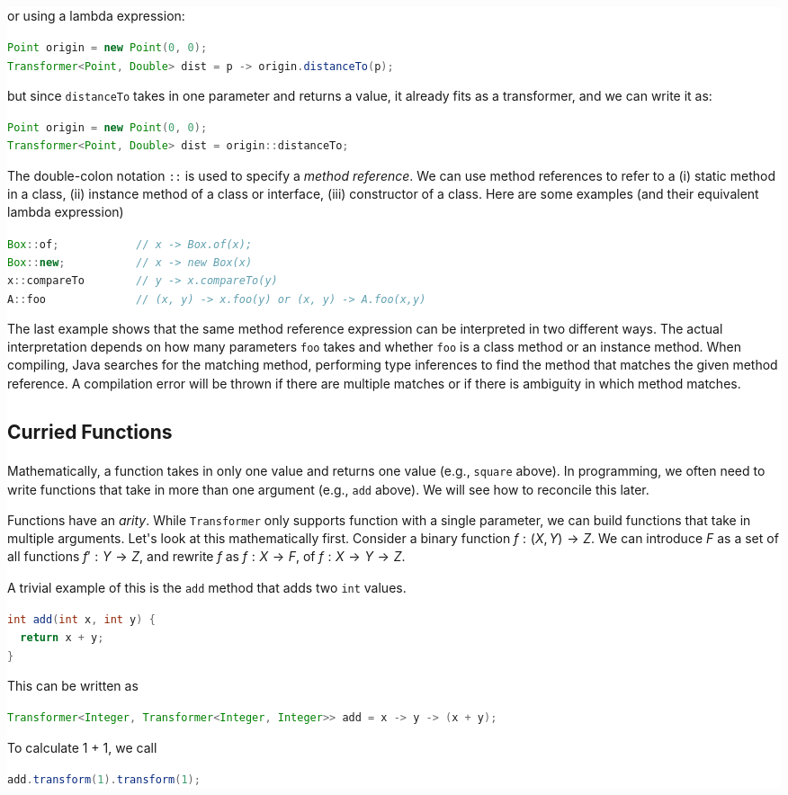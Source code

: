 or using a lambda expression:
```Java
Point origin = new Point(0, 0);
Transformer<Point, Double> dist = p -> origin.distanceTo(p);
```

but since `distanceTo` takes in one parameter and returns a value, it already fits as a transformer, and we can write it as:
```Java
Point origin = new Point(0, 0);
Transformer<Point, Double> dist = origin::distanceTo;
```

The double-colon notation `::` is used to specify a _method reference_.  We can use method references to refer to a (i) static method in a class, (ii) instance method of a class or interface, (iii) constructor of a class.  Here are some examples (and their equivalent lambda expression)

```Java
Box::of;            // x -> Box.of(x);
Box::new;           // x -> new Box(x)
x::compareTo        // y -> x.compareTo(y)
A::foo              // (x, y) -> x.foo(y) or (x, y) -> A.foo(x,y)
```

The last example shows that the same method reference expression can be interpreted in two different ways.  The actual interpretation depends on how many parameters `foo` takes and whether `foo` is a class method or an instance method.  When compiling, Java searches for the matching method, performing type inferences to find the method that matches the given method reference.  A compilation error will be thrown if there are multiple matches or if there is ambiguity in which method matches.

## Curried Functions

Mathematically, a function takes in only one value and returns one value (e.g., `square` above).  In programming, we often need to write functions that take in more than one argument (e.g., `add` above).  We will see how to reconcile this later.

Functions have an _arity_.  While `Transformer` only supports function with a single parameter, we can build functions that take in multiple arguments.  Let's look at this mathematically first.  Consider a binary function $f: (X, Y) \rightarrow Z$.  We can introduce $F$ as a set of all functions $f': Y \rightarrow Z$, and rewrite $f$ as $f: X \rightarrow F$, of $f: X \rightarrow Y \rightarrow Z$.

A trivial example of this is the `add` method that adds two `int` values.
```Java
int add(int x, int y) {
  return x + y;
}
```

This can be written as
```Java
Transformer<Integer, Transformer<Integer, Integer>> add = x -> y -> (x + y);
```

To calculate 1 + 1, we call
```Java
add.transform(1).transform(1);
```
